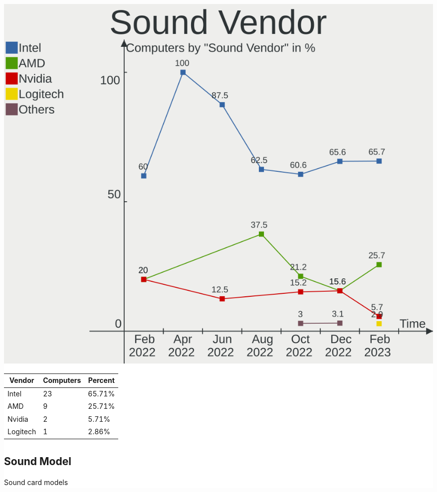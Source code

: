 ![Sound Vendor](./images/line_chart/snd_vendor.svg)

| Vendor   | Computers | Percent |
|----------|-----------|---------|
| Intel    | 23        | 65.71%  |
| AMD      | 9         | 25.71%  |
| Nvidia   | 2         | 5.71%   |
| Logitech | 1         | 2.86%   |

Sound Model
-----------

Sound card models
